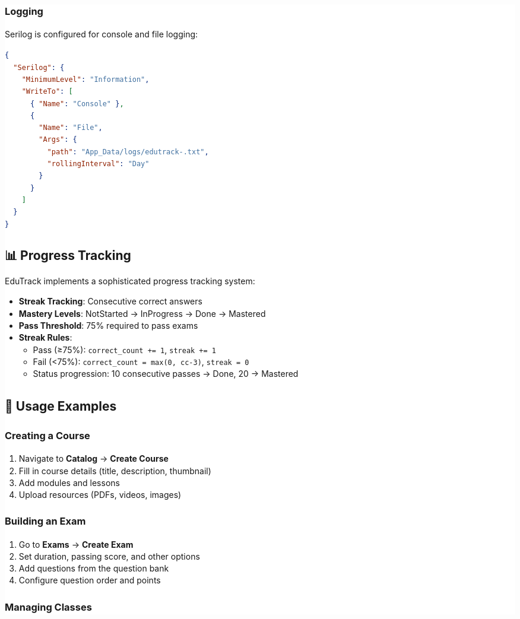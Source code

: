 ### Logging

Serilog is configured for console and file logging:

```json
{
  "Serilog": {
    "MinimumLevel": "Information",
    "WriteTo": [
      { "Name": "Console" },
      {
        "Name": "File",
        "Args": {
          "path": "App_Data/logs/edutrack-.txt",
          "rollingInterval": "Day"
        }
      }
    ]
  }
}
```

## 📊 Progress Tracking

EduTrack implements a sophisticated progress tracking system:

- **Streak Tracking**: Consecutive correct answers
- **Mastery Levels**: NotStarted → InProgress → Done → Mastered
- **Pass Threshold**: 75% required to pass exams
- **Streak Rules**: 
  - Pass (≥75%): `correct_count += 1`, `streak += 1`
  - Fail (<75%): `correct_count = max(0, cc-3)`, `streak = 0`
  - Status progression: 10 consecutive passes → Done, 20 → Mastered

## 🎯 Usage Examples

### Creating a Course

1. Navigate to **Catalog** → **Create Course**
2. Fill in course details (title, description, thumbnail)
3. Add modules and lessons
4. Upload resources (PDFs, videos, images)

### Building an Exam

1. Go to **Exams** → **Create Exam**
2. Set duration, passing score, and other options
3. Add questions from the question bank
4. Configure question order and points

### Managing Classes
